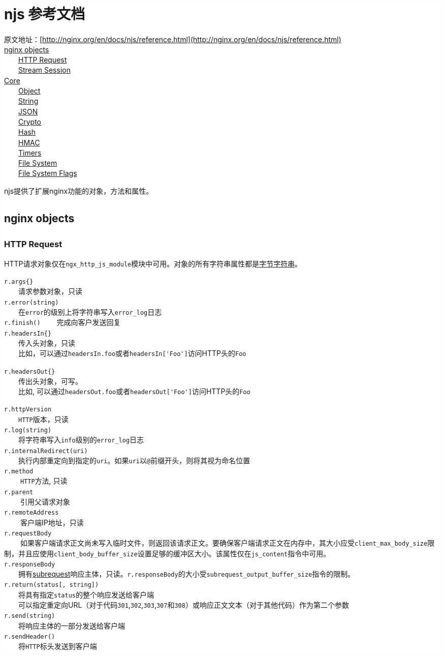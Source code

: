 
# njs 参考文档  
原文地址：[http://nginx.org/en/docs/njs/reference.html](http://nginx.org/en/docs/njs/reference.html)  
[nginx objects]()  
&emsp;&emsp;[HTTP Request](#http-request)  
&emsp;&emsp;[Stream Session](#stream-session)  
[Core](#core)  
&emsp;&emsp;[Object](#object)  
&emsp;&emsp;[String](#string)  
&emsp;&emsp;[JSON](#json)  
&emsp;&emsp;[Crypto](#crypto)  
&emsp;&emsp;[Hash](#hash)  
&emsp;&emsp;[HMAC](#hmac)  
&emsp;&emsp;[Timers](#timers)  
&emsp;&emsp;[File System](#file-system)  
&emsp;&emsp;[File System Flags](#file-system-flags)  

njs提供了扩展nginx功能的对象，方法和属性。

## nginx objects
### HTTP Request

HTTP请求对象仅在`ngx_http_js_module`模块中可用。对象的所有字符串属性都是[字节字符串](#string)。

`r.args{}`  
&emsp;&emsp;请求参数对象，只读  
`r.error(string)`  
&emsp;&emsp;在`error`的级别上将字符串写入`error_log`日志  
`r.finish()`
&emsp;&emsp;完成向客户发送回复  
`r.headersIn{}`  
&emsp;&emsp;传入头对象，只读  
&emsp;&emsp;比如，可以通过`headersIn.foo`或者`headersIn['Foo']`访问HTTP头的`Foo`

`r.headersOut{}`  
&emsp;&emsp;传出头对象，可写。  
&emsp;&emsp;比如, 可以通过`headersOut.foo`或者`headersOut['Foo']`访问HTTP头的`Foo`

`r.httpVersion`  
&emsp;&emsp;`HTTP`版本，只读  
`r.log(string)`  
&emsp;&emsp;将字符串写入`info`级别的`error_log`日志  
`r.internalRedirect(uri)`  
&emsp;&emsp;执行内部重定向到指定的`uri`。如果`uri`以`@`前缀开头，则将其视为命名位置  
`r.method`  
&emsp;&emsp; `HTTP`方法, 只读  
`r.parent`  
&emsp;&emsp; 引用父请求对象  
`r.remoteAddress`  
&emsp;&emsp; 客户端IP地址，只读  
`r.requestBody`  
&emsp;&emsp; 如果客户端请求正文尚未写入临时文件，则返回该请求正文。要确保客户端请求正文在内存中，其大小应受`client_max_body_size`限制，并且应使用`client_body_buffer_size`设置足够的缓冲区大小。该属性仅在`js_content`指令中可用。  
`r.responseBody`  
&emsp;&emsp;拥有[subrequest](http://nginx.org/en/docs/dev/development_guide.html#http_subrequests)响应主体，只读。`r.responseBody`的大小受`subrequest_output_buffer_size`指令的限制。  
`r.return(status[, string])`  
&emsp;&emsp;将具有指定`status`的整个响应发送给客户端  
&emsp;&emsp;可以指定重定向URL（对于代码`301`,`302`,`303`,`307`和`308`）或响应正文文本（对于其他代码）作为第二个参数  
`r.send(string)`  
&emsp;&emsp;将响应主体的一部分发送给客户端  
`r.sendHeader()`  
&emsp;&emsp;将`HTTP`标头发送到客户端  